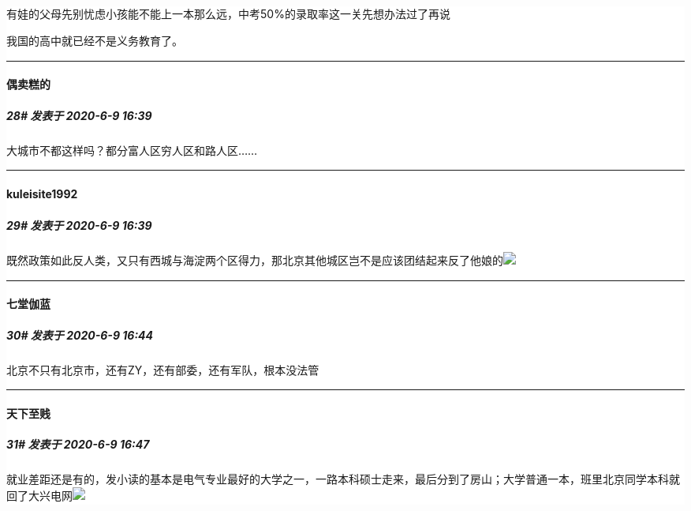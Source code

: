 


有娃的父母先别忧虑小孩能不能上一本那么远，中考50%的录取率这一关先想办法过了再说

我国的高中就已经不是义务教育了。







*****

####  偶卖糕的  
##### 28#       发表于 2020-6-9 16:39




大城市不都这样吗？都分富人区穷人区和路人区……







*****

####  kuleisite1992  
##### 29#       发表于 2020-6-9 16:39




既然政策如此反人类，又只有西城与海淀两个区得力，那北京其他城区岂不是应该团结起来反了他娘的<img src="https://static.saraba1st.com/image/smiley/face2017/067.png" referrerpolicy="no-referrer">







*****

####  七堂伽蓝  
##### 30#       发表于 2020-6-9 16:44




北京不只有北京市，还有ZY，还有部委，还有军队，根本没法管







*****

####  天下至贱  
##### 31#       发表于 2020-6-9 16:47




就业差距还是有的，发小读的基本是电气专业最好的大学之一，一路本科硕士走来，最后分到了房山；大学普通一本，班里北京同学本科就回了大兴电网<img src="https://static.saraba1st.com/image/smiley/face2017/068.png" referrerpolicy="no-referrer">
